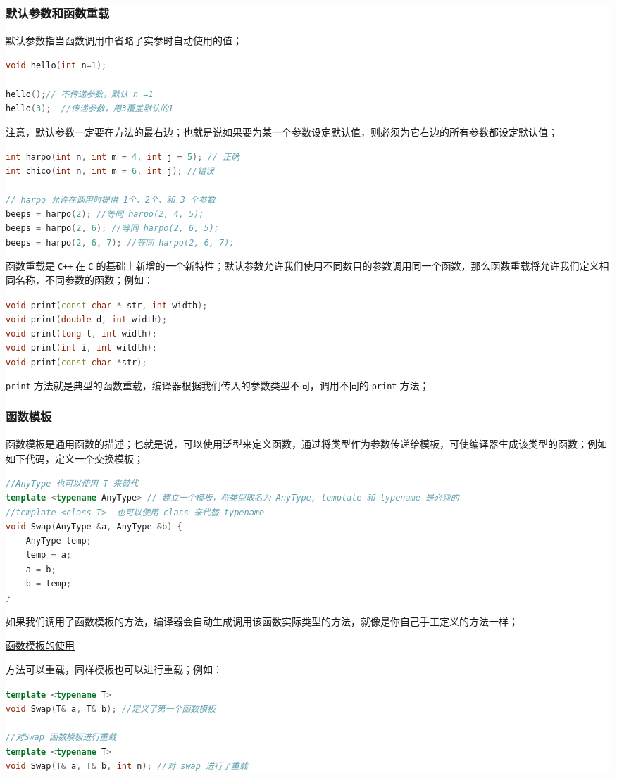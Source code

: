 ### 默认参数和函数重载
默认参数指当函数调用中省略了实参时自动使用的值；
```cpp
void hello(int n=1);

hello();// 不传递参数，默认 n =1
hello(3);  //传递参数，用3覆盖默认的1
```
注意，默认参数一定要在方法的最右边；也就是说如果要为某一个参数设定默认值，则必须为它右边的所有参数都设定默认值；
```cpp
int harpo(int n, int m = 4, int j = 5); // 正确
int chico(int n, int m = 6, int j); //错误

// harpo 允许在调用时提供 1个、2个、和 3 个参数
beeps = harpo(2); //等同 harpo(2, 4, 5);
beeps = harpo(2, 6); //等同 harpo(2, 6, 5);
beeps = harpo(2, 6, 7); //等同 harpo(2, 6, 7);
```

函数重载是 `C++` 在 `C` 的基础上新增的一个新特性；默认参数允许我们使用不同数目的参数调用同一个函数，那么函数重载将允许我们定义相同名称，不同参数的函数；例如：
```cpp
void print(const char * str, int width);
void print(double d, int width);
void print(long l, int width);
void print(int i, int witdth);
void print(const char *str);
```

`print` 方法就是典型的函数重载，编译器根据我们传入的参数类型不同，调用不同的 `print` 方法；


### 函数模板
函数模板是通用函数的描述；也就是说，可以使用泛型来定义函数，通过将类型作为参数传递给模板，可使编译器生成该类型的函数；例如如下代码，定义一个交换模板；
```cpp
//AnyType 也可以使用 T 来替代
template <typename AnyType> // 建立一个模板，将类型取名为 AnyType, template 和 typename 是必须的
//template <class T>  也可以使用 class 来代替 typename
void Swap(AnyType &a, AnyType &b) {
    AnyType temp;
    temp = a;
    a = b;
    b = temp;
}
```

如果我们调用了函数模板的方法，编译器会自动生成调用该函数实际类型的方法，就像是你自己手工定义的方法一样；

[函数模板的使用](Chapter08/8.11_funtemp.cpp)


方法可以重载，同样模板也可以进行重载；例如：
```cpp
template <typename T>
void Swap(T& a, T& b); //定义了第一个函数模板

//对Swap 函数模板进行重载
template <typename T>
void Swap(T& a, T& b, int n); //对 swap 进行了重载
```
